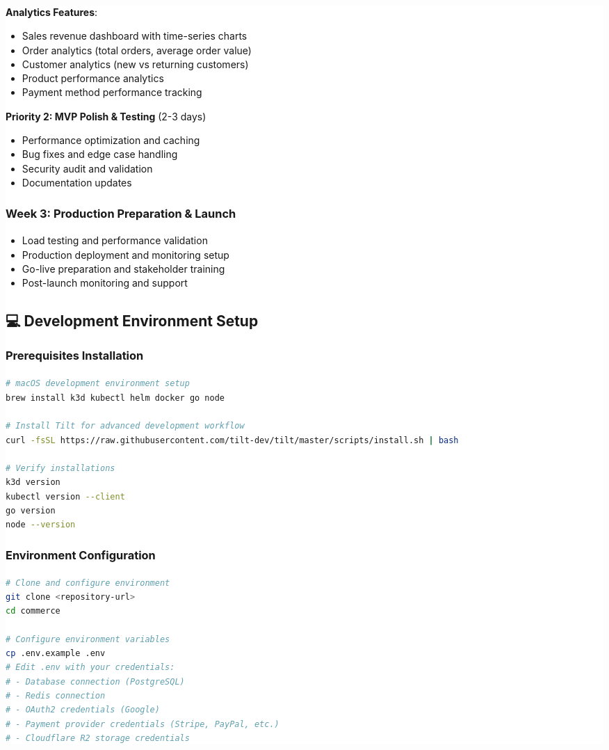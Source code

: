 **Analytics Features**:
- Sales revenue dashboard with time-series charts
- Order analytics (total orders, average order value)
- Customer analytics (new vs returning customers)
- Product performance analytics
- Payment method performance tracking

**Priority 2: MVP Polish & Testing** (2-3 days)
- Performance optimization and caching
- Bug fixes and edge case handling
- Security audit and validation
- Documentation updates

### Week 3: Production Preparation & Launch
- Load testing and performance validation
- Production deployment and monitoring setup
- Go-live preparation and stakeholder training
- Post-launch monitoring and support

## 💻 Development Environment Setup

### Prerequisites Installation
```bash
# macOS development environment setup
brew install k3d kubectl helm docker go node

# Install Tilt for advanced development workflow
curl -fsSL https://raw.githubusercontent.com/tilt-dev/tilt/master/scripts/install.sh | bash

# Verify installations
k3d version
kubectl version --client
go version
node --version
```

### Environment Configuration
```bash
# Clone and configure environment
git clone <repository-url>
cd commerce

# Configure environment variables
cp .env.example .env
# Edit .env with your credentials:
# - Database connection (PostgreSQL)
# - Redis connection
# - OAuth2 credentials (Google)
# - Payment provider credentials (Stripe, PayPal, etc.)
# - Cloudflare R2 storage credentials
```
